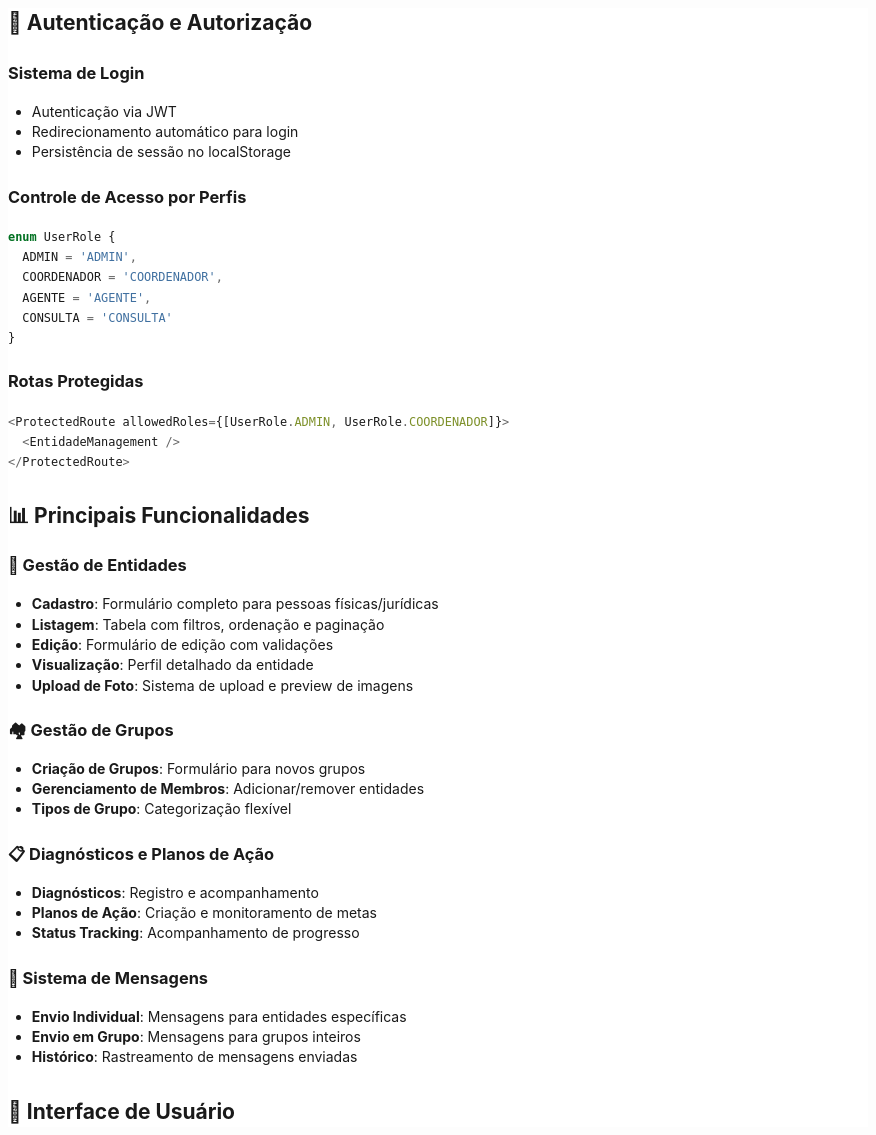 ## 🔐 Autenticação e Autorização

### Sistema de Login
- Autenticação via JWT
- Redirecionamento automático para login
- Persistência de sessão no localStorage

### Controle de Acesso por Perfis
```typescript
enum UserRole {
  ADMIN = 'ADMIN',
  COORDENADOR = 'COORDENADOR', 
  AGENTE = 'AGENTE',
  CONSULTA = 'CONSULTA'
}
```

### Rotas Protegidas
```typescript
<ProtectedRoute allowedRoles={[UserRole.ADMIN, UserRole.COORDENADOR]}>
  <EntidadeManagement />
</ProtectedRoute>
```

## 📊 Principais Funcionalidades

### 👥 Gestão de Entidades
- **Cadastro**: Formulário completo para pessoas físicas/jurídicas
- **Listagem**: Tabela com filtros, ordenação e paginação
- **Edição**: Formulário de edição com validações
- **Visualização**: Perfil detalhado da entidade
- **Upload de Foto**: Sistema de upload e preview de imagens

### 🏘️ Gestão de Grupos
- **Criação de Grupos**: Formulário para novos grupos
- **Gerenciamento de Membros**: Adicionar/remover entidades
- **Tipos de Grupo**: Categorização flexível

### 📋 Diagnósticos e Planos de Ação
- **Diagnósticos**: Registro e acompanhamento
- **Planos de Ação**: Criação e monitoramento de metas
- **Status Tracking**: Acompanhamento de progresso

### 💬 Sistema de Mensagens
- **Envio Individual**: Mensagens para entidades específicas
- **Envio em Grupo**: Mensagens para grupos inteiros
- **Histórico**: Rastreamento de mensagens enviadas

## 🎨 Interface de Usuário
